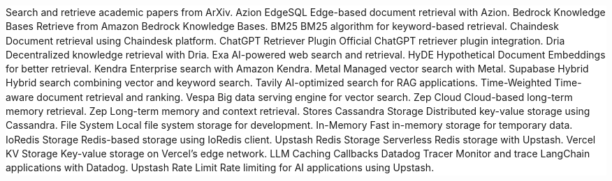 Search and retrieve academic papers from ArXiv.
Azion EdgeSQL
Edge-based document retrieval with Azion.
Bedrock Knowledge Bases
Retrieve from Amazon Bedrock Knowledge Bases.
BM25
BM25 algorithm for keyword-based retrieval.
Chaindesk
Document retrieval using Chaindesk platform.
ChatGPT Retriever Plugin
Official ChatGPT retriever plugin integration.
Dria
Decentralized knowledge retrieval with Dria.
Exa
AI-powered web search and retrieval.
HyDE
Hypothetical Document Embeddings for better retrieval.
Kendra
Enterprise search with Amazon Kendra.
Metal
Managed vector search with Metal.
Supabase Hybrid
Hybrid search combining vector and keyword search.
Tavily
AI-optimized search for RAG applications.
Time-Weighted
Time-aware document retrieval and ranking.
Vespa
Big data serving engine for vector search.
Zep Cloud
Cloud-based long-term memory retrieval.
Zep
Long-term memory and context retrieval.
Stores
Cassandra Storage
Distributed key-value storage using Cassandra.
File System
Local file system storage for development.
In-Memory
Fast in-memory storage for temporary data.
IoRedis Storage
Redis-based storage using IoRedis client.
Upstash Redis Storage
Serverless Redis storage with Upstash.
Vercel KV Storage
Key-value storage on Vercel’s edge network.
LLM Caching
Callbacks
Datadog Tracer
Monitor and trace LangChain applications with Datadog.
Upstash Rate Limit
Rate limiting for AI applications using Upstash.